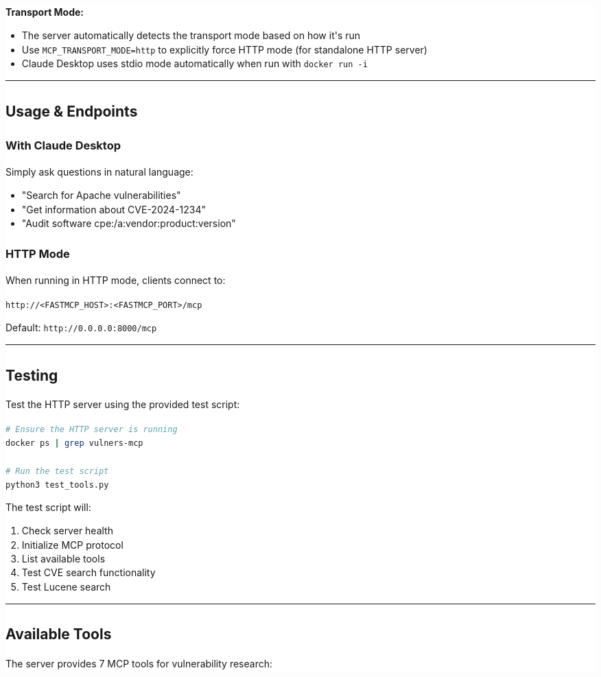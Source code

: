 **Transport Mode:**

- The server automatically detects the transport mode based on how it's run
- Use `MCP_TRANSPORT_MODE=http` to explicitly force HTTP mode (for standalone HTTP server)
- Claude Desktop uses stdio mode automatically when run with `docker run -i`

---

## Usage & Endpoints

### With Claude Desktop

Simply ask questions in natural language:

- "Search for Apache vulnerabilities"
- "Get information about CVE-2024-1234"
- "Audit software cpe:/a:vendor:product:version"

### HTTP Mode

When running in HTTP mode, clients connect to:

```text
http://<FASTMCP_HOST>:<FASTMCP_PORT>/mcp
```

Default: `http://0.0.0.0:8000/mcp`

---

## Testing

Test the HTTP server using the provided test script:

```bash
# Ensure the HTTP server is running
docker ps | grep vulners-mcp

# Run the test script
python3 test_tools.py
```

The test script will:

1. Check server health
2. Initialize MCP protocol
3. List available tools
4. Test CVE search functionality
5. Test Lucene search

---

## Available Tools

The server provides 7 MCP tools for vulnerability research:
